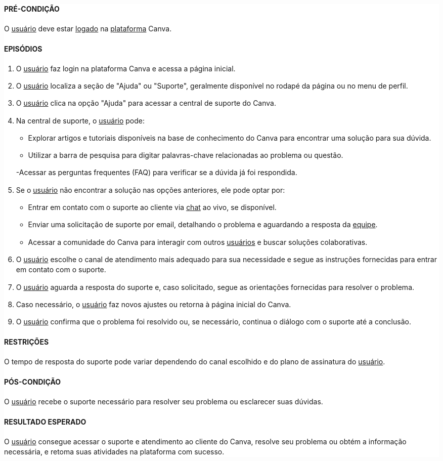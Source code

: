 #### __PRÉ-CONDIÇÃO__

O [usuário](../../modelagem/lexico.md#Usuário) deve estar [logado](../../modelagem/lexico.md#Login) na [plataforma](../../modelagem/lexico.md#Plataforma) Canva.

#### __EPISÓDIOS__

1. O [usuário](../../modelagem/lexico.md#Usuário) faz login na plataforma Canva e acessa a página inicial.
2. O [usuário](../../modelagem/lexico.md#Usuário) localiza a seção de "Ajuda" ou "Suporte", geralmente disponível no rodapé da página ou no menu de perfil.
3. O [usuário](../../modelagem/lexico.md#Usuário) clica na opção "Ajuda" para acessar a central de suporte do Canva.
4. Na central de suporte, o [usuário](../../modelagem/lexico.md#Usuário) pode:

    - Explorar artigos e tutoriais disponíveis na base de conhecimento do Canva para encontrar uma solução para sua dúvida.
    
    - Utilizar a barra de pesquisa para digitar palavras-chave relacionadas ao problema ou questão.
    
    -Acessar as perguntas frequentes (FAQ) para verificar se a dúvida já foi respondida.

5. Se o [usuário](../../modelagem/lexico.md#Usuário) não encontrar a solução nas opções anteriores, ele pode optar por:

    - Entrar em contato com o suporte ao cliente via [chat](../../modelagem/lexico.md#Chat) ao vivo, se disponível.

    - Enviar uma solicitação de suporte por email, detalhando o problema e aguardando a resposta da [equipe](../../modelagem/lexico.md#Equipe).

    - Acessar a comunidade do Canva para interagir com outros [usuários](../../modelagem/lexico.md#Usuário) e buscar soluções colaborativas.

6. O [usuário](../../modelagem/lexico.md#Usuário) escolhe o canal de atendimento mais adequado para sua necessidade e segue as instruções fornecidas para entrar em contato com o suporte.
7. O [usuário](../../modelagem/lexico.md#Usuário) aguarda a resposta do suporte e, caso solicitado, segue as orientações fornecidas para resolver o problema.
8. Caso necessário, o [usuário](../../modelagem/lexico.md#Usuário) faz novos ajustes ou retorna à página inicial do Canva.
9. O [usuário](../../modelagem/lexico.md#Usuário) confirma que o problema foi resolvido ou, se necessário, continua o diálogo com o suporte até a conclusão.

#### __RESTRIÇÕES__

O tempo de resposta do suporte pode variar dependendo do canal escolhido e do plano de assinatura do [usuário](../../modelagem/lexico.md#Usuário).

#### __PÓS-CONDIÇÃO__

O [usuário](../../modelagem/lexico.md#Usuário) recebe o suporte necessário para resolver seu problema ou esclarecer suas dúvidas.

#### __RESULTADO ESPERADO__

O [usuário](../../modelagem/lexico.md#Usuário) consegue acessar o suporte e atendimento ao cliente do Canva, resolve seu problema ou obtém a informação necessária, e retoma suas atividades na plataforma com sucesso.
